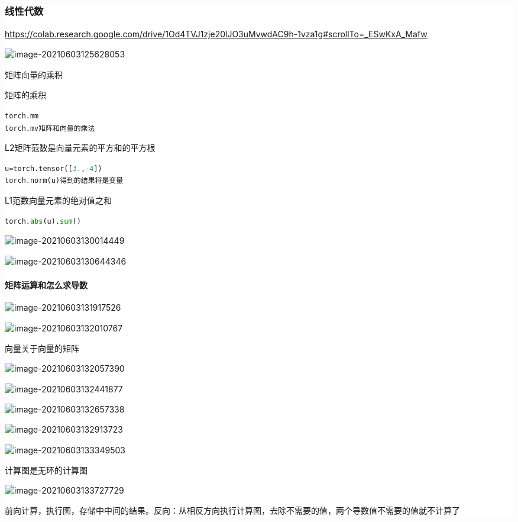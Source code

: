 ### 线性代数

https://colab.research.google.com/drive/1Od4TVJ1zje20lJO3uMvwdAC9h-1vza1g#scrollTo=_ESwKxA_Mafw

![image-20210603125628053](C:\Users\王澳\AppData\Roaming\Typora\typora-user-images\image-20210603125628053.png)

矩阵向量的乘积

矩阵的乘积

```python
torch.mm
torch.mv矩阵和向量的乘法
```

L2矩阵范数是向量元素的平方和的平方根

```python
u=torch.tensor([3.,-4])
torch.norm(u)得到的结果将是变量
```

L1范数向量元素的绝对值之和

```python
torch.abs(u).sum()
```

![image-20210603130014449](C:\Users\王澳\AppData\Roaming\Typora\typora-user-images\image-20210603130014449.png)

![image-20210603130644346](C:\Users\王澳\AppData\Roaming\Typora\typora-user-images\image-20210603130644346.png)

#### 矩阵运算和怎么求导数

![image-20210603131917526](C:\Users\王澳\AppData\Roaming\Typora\typora-user-images\image-20210603131917526.png)

![image-20210603132010767](C:\Users\王澳\AppData\Roaming\Typora\typora-user-images\image-20210603132010767.png)

向量关于向量的矩阵

![image-20210603132057390](C:\Users\王澳\AppData\Roaming\Typora\typora-user-images\image-20210603132057390.png)

![image-20210603132441877](C:\Users\王澳\AppData\Roaming\Typora\typora-user-images\image-20210603132441877.png)

![image-20210603132657338](C:\Users\王澳\AppData\Roaming\Typora\typora-user-images\image-20210603132657338.png)

![image-20210603132913723](C:\Users\王澳\AppData\Roaming\Typora\typora-user-images\image-20210603132913723.png)

![image-20210603133349503](C:\Users\王澳\AppData\Roaming\Typora\typora-user-images\image-20210603133349503.png)

计算图是无环的计算图

![image-20210603133727729](C:\Users\王澳\AppData\Roaming\Typora\typora-user-images\image-20210603133727729.png)

前向计算，执行图，存储中中间的结果。反向：从相反方向执行计算图，去除不需要的值，两个导数值不需要的值就不计算了
